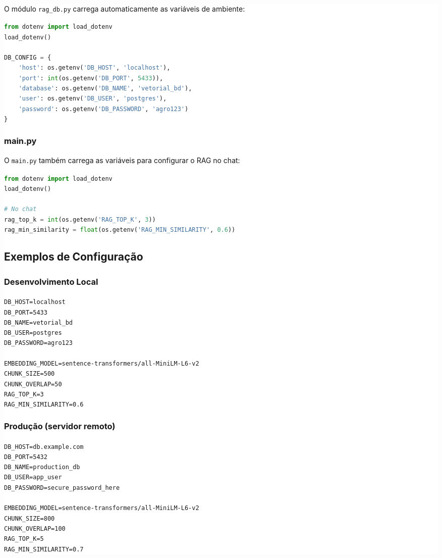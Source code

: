 O módulo `rag_db.py` carrega automaticamente as variáveis de ambiente:

```python
from dotenv import load_dotenv
load_dotenv()

DB_CONFIG = {
    'host': os.getenv('DB_HOST', 'localhost'),
    'port': int(os.getenv('DB_PORT', 5433)),
    'database': os.getenv('DB_NAME', 'vetorial_bd'),
    'user': os.getenv('DB_USER', 'postgres'),
    'password': os.getenv('DB_PASSWORD', 'agro123')
}
```

### main.py

O `main.py` também carrega as variáveis para configurar o RAG no chat:

```python
from dotenv import load_dotenv
load_dotenv()

# No chat
rag_top_k = int(os.getenv('RAG_TOP_K', 3))
rag_min_similarity = float(os.getenv('RAG_MIN_SIMILARITY', 0.6))
```

## Exemplos de Configuração

### Desenvolvimento Local

```env
DB_HOST=localhost
DB_PORT=5433
DB_NAME=vetorial_bd
DB_USER=postgres
DB_PASSWORD=agro123

EMBEDDING_MODEL=sentence-transformers/all-MiniLM-L6-v2
CHUNK_SIZE=500
CHUNK_OVERLAP=50
RAG_TOP_K=3
RAG_MIN_SIMILARITY=0.6
```

### Produção (servidor remoto)

```env
DB_HOST=db.example.com
DB_PORT=5432
DB_NAME=production_db
DB_USER=app_user
DB_PASSWORD=secure_password_here

EMBEDDING_MODEL=sentence-transformers/all-MiniLM-L6-v2
CHUNK_SIZE=800
CHUNK_OVERLAP=100
RAG_TOP_K=5
RAG_MIN_SIMILARITY=0.7
```
